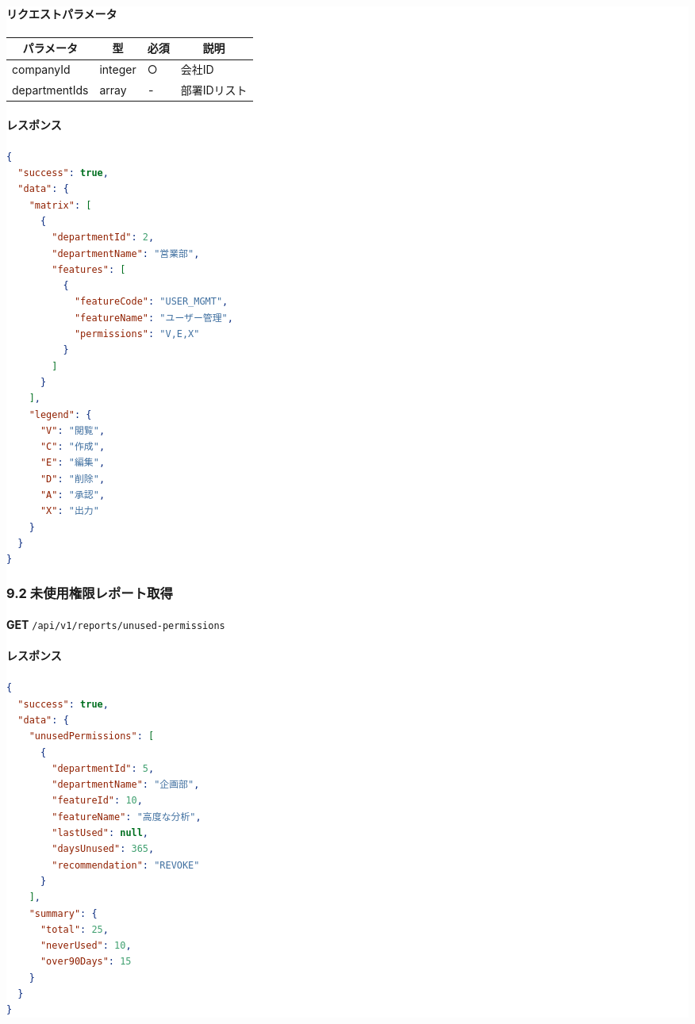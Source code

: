 #### リクエストパラメータ
| パラメータ | 型 | 必須 | 説明 |
|-----------|-----|------|------|
| companyId | integer | ○ | 会社ID |
| departmentIds | array | - | 部署IDリスト |

#### レスポンス
```json
{
  "success": true,
  "data": {
    "matrix": [
      {
        "departmentId": 2,
        "departmentName": "営業部",
        "features": [
          {
            "featureCode": "USER_MGMT",
            "featureName": "ユーザー管理",
            "permissions": "V,E,X"
          }
        ]
      }
    ],
    "legend": {
      "V": "閲覧",
      "C": "作成",
      "E": "編集",
      "D": "削除",
      "A": "承認",
      "X": "出力"
    }
  }
}
```

### 9.2 未使用権限レポート取得
**GET** `/api/v1/reports/unused-permissions`

#### レスポンス
```json
{
  "success": true,
  "data": {
    "unusedPermissions": [
      {
        "departmentId": 5,
        "departmentName": "企画部",
        "featureId": 10,
        "featureName": "高度な分析",
        "lastUsed": null,
        "daysUnused": 365,
        "recommendation": "REVOKE"
      }
    ],
    "summary": {
      "total": 25,
      "neverUsed": 10,
      "over90Days": 15
    }
  }
}
```